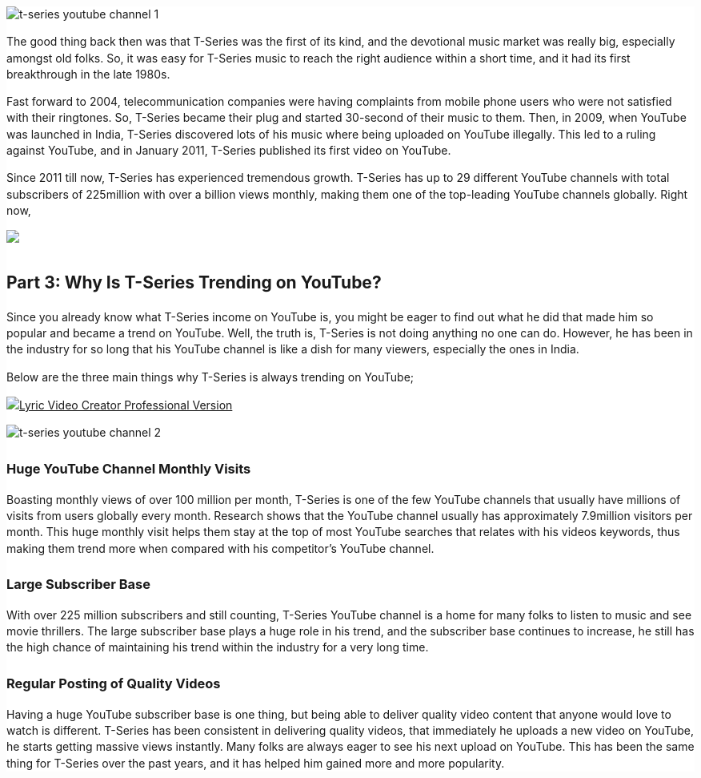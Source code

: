 ![t-series youtube channel 1](https://images.wondershare.com/filmora/article-images/2022/11/what-is-t-series-income-on-youtube-1.jpg)

The good thing back then was that T-Series was the first of its kind, and the devotional music market was really big, especially amongst old folks. So, it was easy for T-Series music to reach the right audience within a short time, and it had its first breakthrough in the late 1980s.

Fast forward to 2004, telecommunication companies were having complaints from mobile phone users who were not satisfied with their ringtones. So, T-Series became their plug and started 30-second of their music to them. Then, in 2009, when YouTube was launched in India, T-Series discovered lots of his music where being uploaded on YouTube illegally. This led to a ruling against YouTube, and in January 2011, T-Series published its first video on YouTube.

Since 2011 till now, T-Series has experienced tremendous growth. T-Series has up to 29 different YouTube channels with total subscribers of 225million with over a billion views monthly, making them one of the top-leading YouTube channels globally. Right now,


<a href="https://shop.incomedia.eu/order/checkout.php?PRODS=12730965&QTY=1&AFFILIATE=108875&CART=1"><img src="https://incomedia.eu/files/images/affiliates/w5/03_WBSX5_728x90_red_CTA.jpg" border="0"></a>

## Part 3: Why Is T-Series Trending on YouTube?

Since you already know what T-Series income on YouTube is, you might be eager to find out what he did that made him so popular and became a trend on YouTube. Well, the truth is, T-Series is not doing anything no one can do. However, he has been in the industry for so long that his YouTube channel is like a dish for many viewers, especially the ones in India.

Below are the three main things why T-Series is always trending on YouTube;


<a href="https://secure.2checkout.com/order/checkout.php?PRODS=11224199&QTY=1&AFFILIATE=108875&CART=1"><img src="https://secure.avangate.com/images/merchant/e09fdffe648a30658a9657bbed7b2388/products/copy_boxshot_lyricvideo.png" border="0">Lyric Video Creator Professional Version</a>

![t-series youtube channel 2](https://images.wondershare.com/filmora/article-images/2022/11/what-is-t-series-income-on-youtube-2.jpg)

### Huge YouTube Channel Monthly Visits

Boasting monthly views of over 100 million per month, T-Series is one of the few YouTube channels that usually have millions of visits from users globally every month. Research shows that the YouTube channel usually has approximately 7.9million visitors per month. This huge monthly visit helps them stay at the top of most YouTube searches that relates with his videos keywords, thus making them trend more when compared with his competitor’s YouTube channel.

### Large Subscriber Base

With over 225 million subscribers and still counting, T-Series YouTube channel is a home for many folks to listen to music and see movie thrillers. The large subscriber base plays a huge role in his trend, and the subscriber base continues to increase, he still has the high chance of maintaining his trend within the industry for a very long time.

### Regular Posting of Quality Videos

Having a huge YouTube subscriber base is one thing, but being able to deliver quality video content that anyone would love to watch is different. T-Series has been consistent in delivering quality videos, that immediately he uploads a new video on YouTube, he starts getting massive views instantly. Many folks are always eager to see his next upload on YouTube. This has been the same thing for T-Series over the past years, and it has helped him gained more and more popularity.
